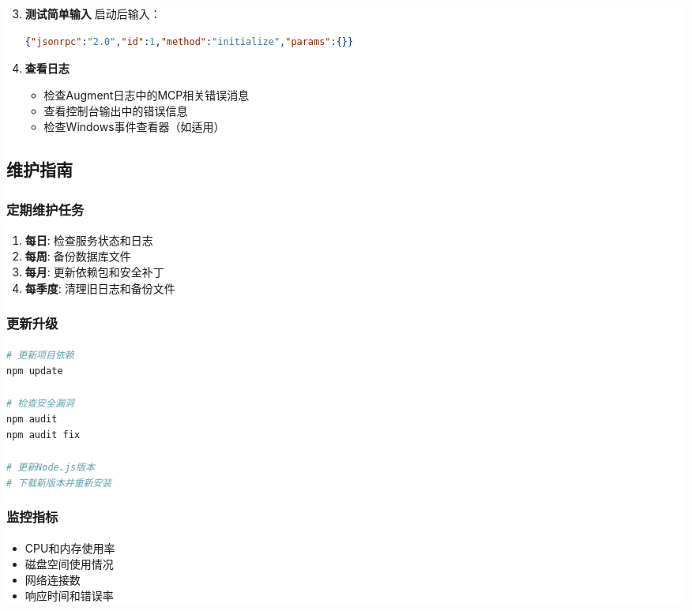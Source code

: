 3. **测试简单输入**
   启动后输入：
   ```json
   {"jsonrpc":"2.0","id":1,"method":"initialize","params":{}}
   ```

4. **查看日志**
   - 检查Augment日志中的MCP相关错误消息
   - 查看控制台输出中的错误信息
   - 检查Windows事件查看器（如适用）

## 维护指南

### 定期维护任务
1. **每日**: 检查服务状态和日志
2. **每周**: 备份数据库文件
3. **每月**: 更新依赖包和安全补丁
4. **每季度**: 清理旧日志和备份文件

### 更新升级
```bash
# 更新项目依赖
npm update

# 检查安全漏洞
npm audit
npm audit fix

# 更新Node.js版本
# 下载新版本并重新安装
```

### 监控指标
- CPU和内存使用率
- 磁盘空间使用情况
- 网络连接数
- 响应时间和错误率
